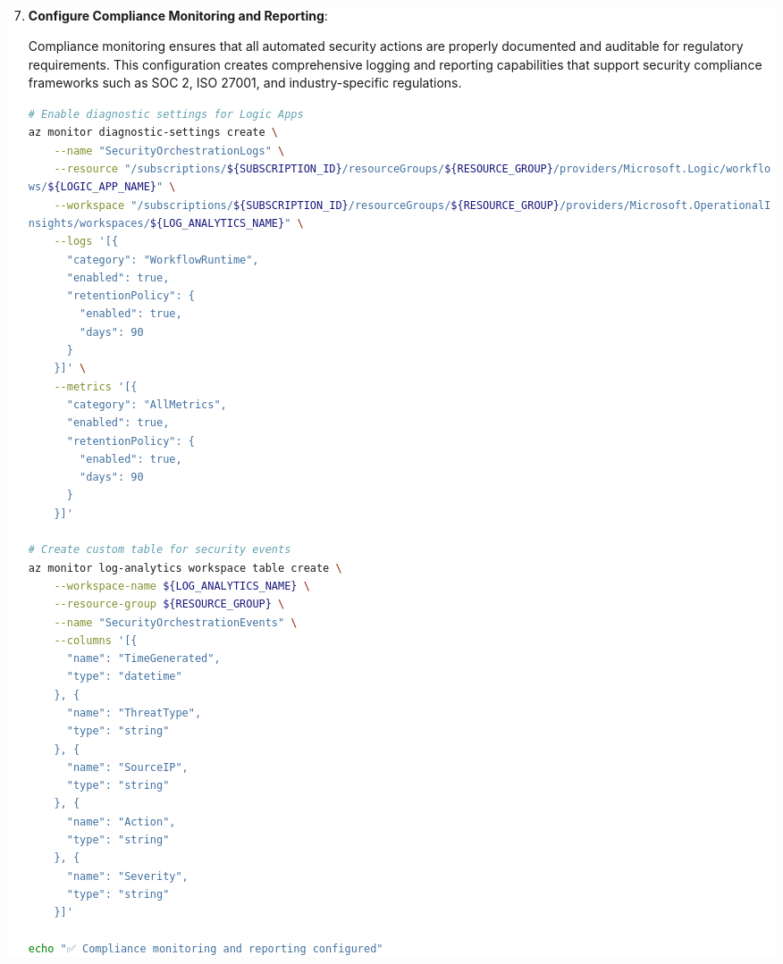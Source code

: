 7. **Configure Compliance Monitoring and Reporting**:

   Compliance monitoring ensures that all automated security actions are properly documented and auditable for regulatory requirements. This configuration creates comprehensive logging and reporting capabilities that support security compliance frameworks such as SOC 2, ISO 27001, and industry-specific regulations.

   ```bash
   # Enable diagnostic settings for Logic Apps
   az monitor diagnostic-settings create \
       --name "SecurityOrchestrationLogs" \
       --resource "/subscriptions/${SUBSCRIPTION_ID}/resourceGroups/${RESOURCE_GROUP}/providers/Microsoft.Logic/workflows/${LOGIC_APP_NAME}" \
       --workspace "/subscriptions/${SUBSCRIPTION_ID}/resourceGroups/${RESOURCE_GROUP}/providers/Microsoft.OperationalInsights/workspaces/${LOG_ANALYTICS_NAME}" \
       --logs '[{
         "category": "WorkflowRuntime",
         "enabled": true,
         "retentionPolicy": {
           "enabled": true,
           "days": 90
         }
       }]' \
       --metrics '[{
         "category": "AllMetrics",
         "enabled": true,
         "retentionPolicy": {
           "enabled": true,
           "days": 90
         }
       }]'
   
   # Create custom table for security events
   az monitor log-analytics workspace table create \
       --workspace-name ${LOG_ANALYTICS_NAME} \
       --resource-group ${RESOURCE_GROUP} \
       --name "SecurityOrchestrationEvents" \
       --columns '[{
         "name": "TimeGenerated",
         "type": "datetime"
       }, {
         "name": "ThreatType",
         "type": "string"
       }, {
         "name": "SourceIP",
         "type": "string"
       }, {
         "name": "Action",
         "type": "string"
       }, {
         "name": "Severity",
         "type": "string"
       }]'
   
   echo "✅ Compliance monitoring and reporting configured"
   ```
